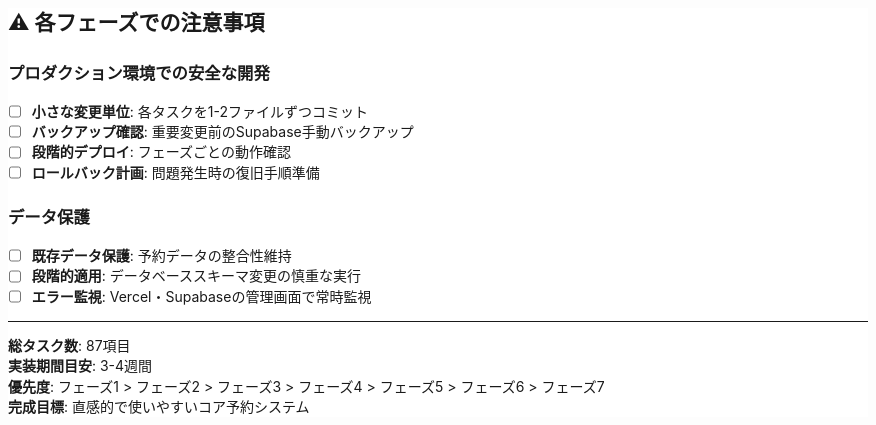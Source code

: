 
## ⚠️ 各フェーズでの注意事項

### プロダクション環境での安全な開発
- [ ] **小さな変更単位**: 各タスクを1-2ファイルずつコミット
- [ ] **バックアップ確認**: 重要変更前のSupabase手動バックアップ
- [ ] **段階的デプロイ**: フェーズごとの動作確認
- [ ] **ロールバック計画**: 問題発生時の復旧手順準備

### データ保護
- [ ] **既存データ保護**: 予約データの整合性維持
- [ ] **段階的適用**: データベーススキーマ変更の慎重な実行
- [ ] **エラー監視**: Vercel・Supabaseの管理画面で常時監視

---

**総タスク数**: 87項目  
**実装期間目安**: 3-4週間  
**優先度**: フェーズ1 > フェーズ2 > フェーズ3 > フェーズ4 > フェーズ5 > フェーズ6 > フェーズ7  
**完成目標**: 直感的で使いやすいコア予約システム